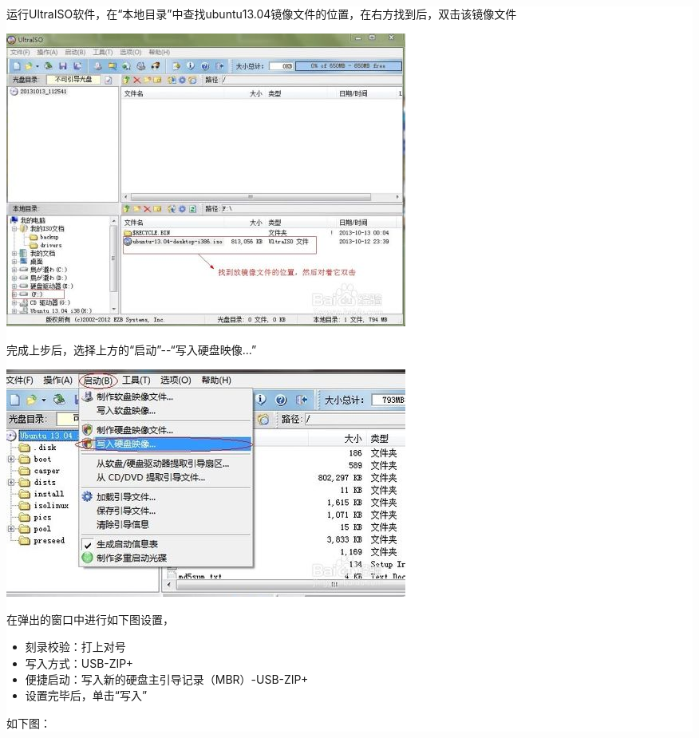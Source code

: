 运行UltraISO软件，在“本地目录”中查找ubuntu13.04镜像文件的位置，在右方找到后，双击该镜像文件

![image](../media/image/2015-04-27/01/4.jpg) 


完成上步后，选择上方的“启动”--“写入硬盘映像...”

![image](../media/image/2015-04-27/01/5.jpg) 


在弹出的窗口中进行如下图设置，

* 刻录校验：打上对号
* 写入方式：USB-ZIP+
* 便捷启动：写入新的硬盘主引导记录（MBR）-USB-ZIP+
* 设置完毕后，单击“写入”

如下图：
